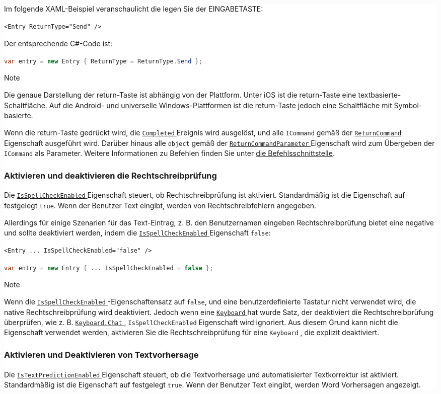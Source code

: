 Im folgende XAML-Beispiel veranschaulicht die legen Sie der EINGABETASTE:

```xaml
<Entry ReturnType="Send" />
```

Der entsprechende C#-Code ist:

```csharp
var entry = new Entry { ReturnType = ReturnType.Send };
```

> [!NOTE]
> Die genaue Darstellung der return-Taste ist abhängig von der Plattform. Unter iOS ist die return-Taste eine textbasierte-Schaltfläche. Auf die Android- und universelle Windows-Plattformen ist die return-Taste jedoch eine Schaltfläche mit Symbol-basierte.

Wenn die return-Taste gedrückt wird, die [ `Completed` ](xref:Xamarin.Forms.Entry.Completed) Ereignis wird ausgelöst, und alle `ICommand` gemäß der [ `ReturnCommand` ](xref:Xamarin.Forms.Entry.ReturnCommand) Eigenschaft ausgeführt wird. Darüber hinaus alle `object` gemäß der [ `ReturnCommandParameter` ](xref:Xamarin.Forms.Entry.ReturnCommandParameter) Eigenschaft wird zum Übergeben der `ICommand` als Parameter. Weitere Informationen zu Befehlen finden Sie unter [die Befehlsschnittstelle](~/xamarin-forms/app-fundamentals/data-binding/commanding.md).

### <a name="enabling-and-disabling-spell-checking"></a>Aktivieren und deaktivieren die Rechtschreibprüfung

Die [ `IsSpellCheckEnabled` ](xref:Xamarin.Forms.InputView.IsSpellCheckEnabled) Eigenschaft steuert, ob Rechtschreibprüfung ist aktiviert. Standardmäßig ist die Eigenschaft auf festgelegt `true`. Wenn der Benutzer Text eingibt, werden von Rechtschreibfehlern angegeben.

Allerdings für einige Szenarien für das Text-Eintrag, z. B. den Benutzernamen eingeben Rechtschreibprüfung bietet eine negative und sollte deaktiviert werden, indem die [ `IsSpellCheckEnabled` ](xref:Xamarin.Forms.InputView.IsSpellCheckEnabled) Eigenschaft `false`:

```xaml
<Entry ... IsSpellCheckEnabled="false" />
```

```csharp
var entry = new Entry { ... IsSpellCheckEnabled = false };
```

> [!NOTE]
> Wenn die [ `IsSpellCheckEnabled` ](xref:Xamarin.Forms.InputView.IsSpellCheckEnabled) -Eigenschaftensatz auf `false`, und eine benutzerdefinierte Tastatur nicht verwendet wird, die native Rechtschreibprüfung wird deaktiviert. Jedoch wenn eine [ `Keyboard` ](xref:Xamarin.Forms.Keyboard) hat wurde Satz, der deaktiviert die Rechtschreibprüfung überprüfen, wie z. B. [ `Keyboard.Chat` ](xref:Xamarin.Forms.Keyboard.Chat), `IsSpellCheckEnabled` Eigenschaft wird ignoriert. Aus diesem Grund kann nicht die Eigenschaft verwendet werden, aktivieren Sie die Rechtschreibprüfung für eine `Keyboard` , die explizit deaktiviert.

### <a name="enabling-and-disabling-text-prediction"></a>Aktivieren und Deaktivieren von Textvorhersage

Die [ `IsTextPredictionEnabled` ](xref:Xamarin.Forms.Entry.IsTextPredictionEnabled) Eigenschaft steuert, ob die Textvorhersage und automatisierter Textkorrektur ist aktiviert. Standardmäßig ist die Eigenschaft auf festgelegt `true`. Wenn der Benutzer Text eingibt, werden Word Vorhersagen angezeigt.
